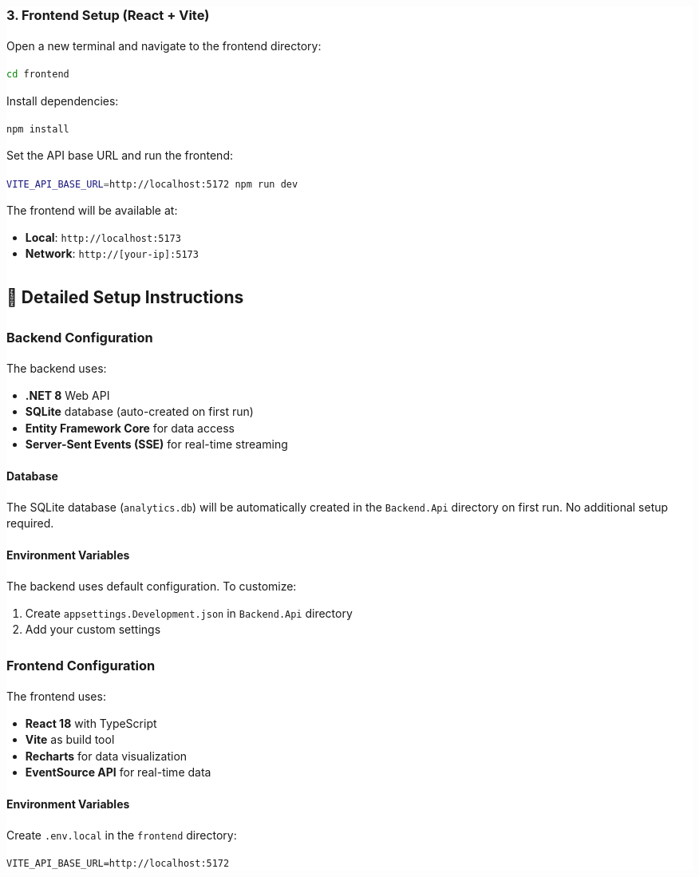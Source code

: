 ### 3. Frontend Setup (React + Vite)

Open a new terminal and navigate to the frontend directory:
```bash
cd frontend
```

Install dependencies:
```bash
npm install
```

Set the API base URL and run the frontend:
```bash
VITE_API_BASE_URL=http://localhost:5172 npm run dev
```

The frontend will be available at:
- **Local**: `http://localhost:5173`
- **Network**: `http://[your-ip]:5173`

## 🔧 Detailed Setup Instructions

### Backend Configuration

The backend uses:
- **.NET 8** Web API
- **SQLite** database (auto-created on first run)
- **Entity Framework Core** for data access
- **Server-Sent Events (SSE)** for real-time streaming

#### Database
The SQLite database (`analytics.db`) will be automatically created in the `Backend.Api` directory on first run. No additional setup required.

#### Environment Variables
The backend uses default configuration. To customize:
1. Create `appsettings.Development.json` in `Backend.Api` directory
2. Add your custom settings

### Frontend Configuration

The frontend uses:
- **React 18** with TypeScript
- **Vite** as build tool
- **Recharts** for data visualization
- **EventSource API** for real-time data

#### Environment Variables
Create `.env.local` in the `frontend` directory:
```env
VITE_API_BASE_URL=http://localhost:5172
```
